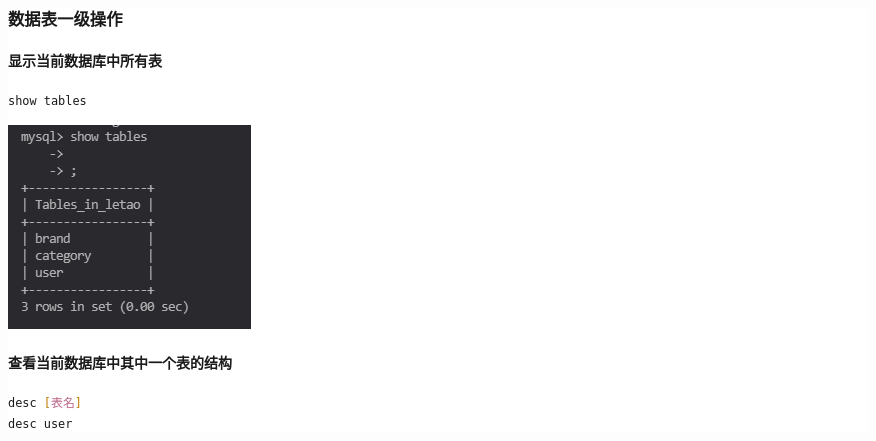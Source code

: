### 数据表一级操作
#### 显示当前数据库中所有表
```bash
show tables
```

![image-20220124132202745](MySQL-01.assets/image-20220124132202745.png)

#### 查看当前数据库中其中一个表的结构
```bash
desc [表名]
desc user
```